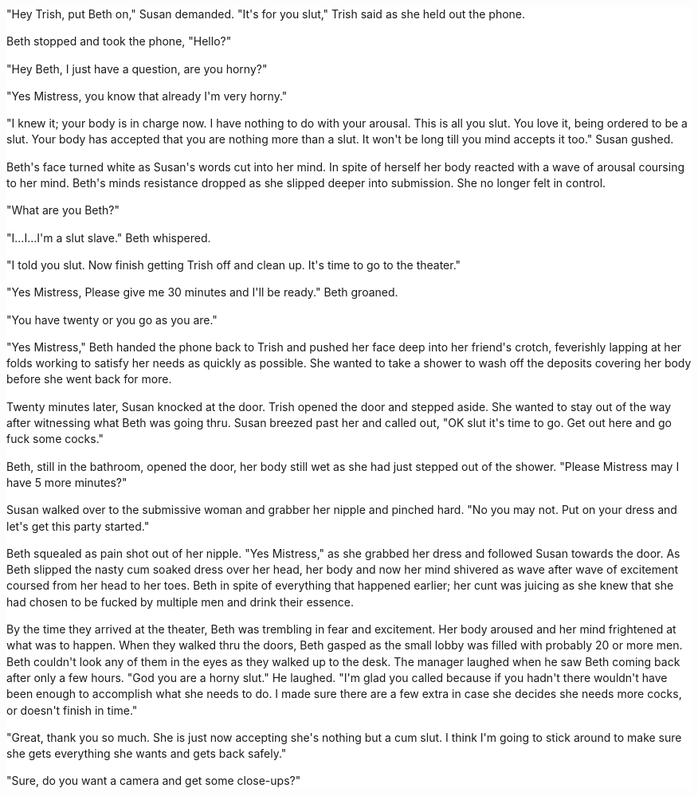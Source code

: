"Hey Trish, put Beth on," Susan demanded. "It's for you slut," Trish said as she held out the phone. 

Beth stopped and took the phone, "Hello?" 

"Hey Beth, I just have a question, are you horny?" 

"Yes Mistress, you know that already I'm very horny." 

"I knew it; your body is in charge now. I have nothing to do with your arousal. This is all you slut. You love it, being ordered to be a slut. Your body has accepted that you are nothing more than a slut. It won't be long till you mind accepts it too." Susan gushed. 

Beth's face turned white as Susan's words cut into her mind. In spite of herself her body reacted with a wave of arousal coursing to her mind. Beth's minds resistance dropped as she slipped deeper into submission. She no longer felt in control. 

"What are you Beth?" 

"I...I...I'm a slut slave." Beth whispered. 

"I told you slut. Now finish getting Trish off and clean up. It's time to go to the theater." 

"Yes Mistress, Please give me 30 minutes and I'll be ready." Beth groaned. 

"You have twenty or you go as you are." 

"Yes Mistress," Beth handed the phone back to Trish and pushed her face deep into her friend's crotch, feverishly lapping at her folds working to satisfy her needs as quickly as possible. She wanted to take a shower to wash off the deposits covering her body before she went back for more. 

Twenty minutes later, Susan knocked at the door. Trish opened the door and stepped aside. She wanted to stay out of the way after witnessing what Beth was going thru. Susan breezed past her and called out, "OK slut it's time to go. Get out here and go fuck some cocks." 

Beth, still in the bathroom, opened the door, her body still wet as she had just stepped out of the shower. "Please Mistress may I have 5 more minutes?" 

Susan walked over to the submissive woman and grabber her nipple and pinched hard. "No you may not. Put on your dress and let's get this party started." 

Beth squealed as pain shot out of her nipple. "Yes Mistress," as she grabbed her dress and followed Susan towards the door. As Beth slipped the nasty cum soaked dress over her head, her body and now her mind shivered as wave after wave of excitement coursed from her head to her toes. Beth in spite of everything that happened earlier; her cunt was juicing as she knew that she had chosen to be fucked by multiple men and drink their essence. 

By the time they arrived at the theater, Beth was trembling in fear and excitement. Her body aroused and her mind frightened at what was to happen. When they walked thru the doors, Beth gasped as the small lobby was filled with probably 20 or more men. Beth couldn't look any of them in the eyes as they walked up to the desk. The manager laughed when he saw Beth coming back after only a few hours. "God you are a horny slut." He laughed. "I'm glad you called because if you hadn't there wouldn't have been enough to accomplish what she needs to do. I made sure there are a few extra in case she decides she needs more cocks, or doesn't finish in time." 

"Great, thank you so much. She is just now accepting she's nothing but a cum slut. I think I'm going to stick around to make sure she gets everything she wants and gets back safely." 

"Sure, do you want a camera and get some close-ups?" 
